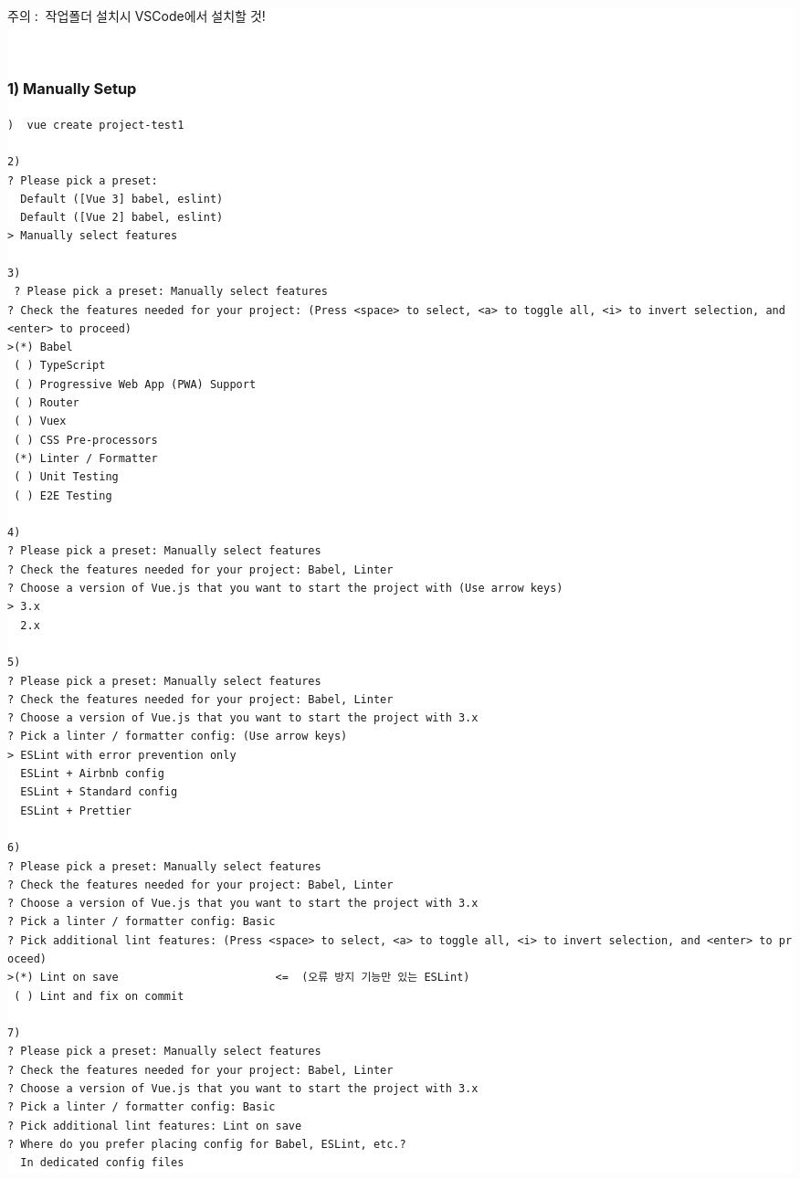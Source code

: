 주의 :  작업폴더 설치시 VSCode에서 설치할 것!  
  
<br>

### 1) Manually Setup

```
)  vue create project-test1

2)
? Please pick a preset:
  Default ([Vue 3] babel, eslint)
  Default ([Vue 2] babel, eslint)
> Manually select features

3)
 ? Please pick a preset: Manually select features
? Check the features needed for your project: (Press <space> to select, <a> to toggle all, <i> to invert selection, and <enter> to proceed)
>(*) Babel
 ( ) TypeScript
 ( ) Progressive Web App (PWA) Support
 ( ) Router
 ( ) Vuex
 ( ) CSS Pre-processors
 (*) Linter / Formatter
 ( ) Unit Testing
 ( ) E2E Testing

4)
? Please pick a preset: Manually select features
? Check the features needed for your project: Babel, Linter
? Choose a version of Vue.js that you want to start the project with (Use arrow keys)
> 3.x
  2.x

5)
? Please pick a preset: Manually select features
? Check the features needed for your project: Babel, Linter
? Choose a version of Vue.js that you want to start the project with 3.x
? Pick a linter / formatter config: (Use arrow keys)
> ESLint with error prevention only
  ESLint + Airbnb config 
  ESLint + Standard config 
  ESLint + Prettier 

6)
? Please pick a preset: Manually select features
? Check the features needed for your project: Babel, Linter
? Choose a version of Vue.js that you want to start the project with 3.x
? Pick a linter / formatter config: Basic
? Pick additional lint features: (Press <space> to select, <a> to toggle all, <i> to invert selection, and <enter> to proceed)
>(*) Lint on save                        <=  (오류 방지 기능만 있는 ESLint)
 ( ) Lint and fix on commit

7)
? Please pick a preset: Manually select features
? Check the features needed for your project: Babel, Linter
? Choose a version of Vue.js that you want to start the project with 3.x
? Pick a linter / formatter config: Basic
? Pick additional lint features: Lint on save
? Where do you prefer placing config for Babel, ESLint, etc.?
  In dedicated config files
```